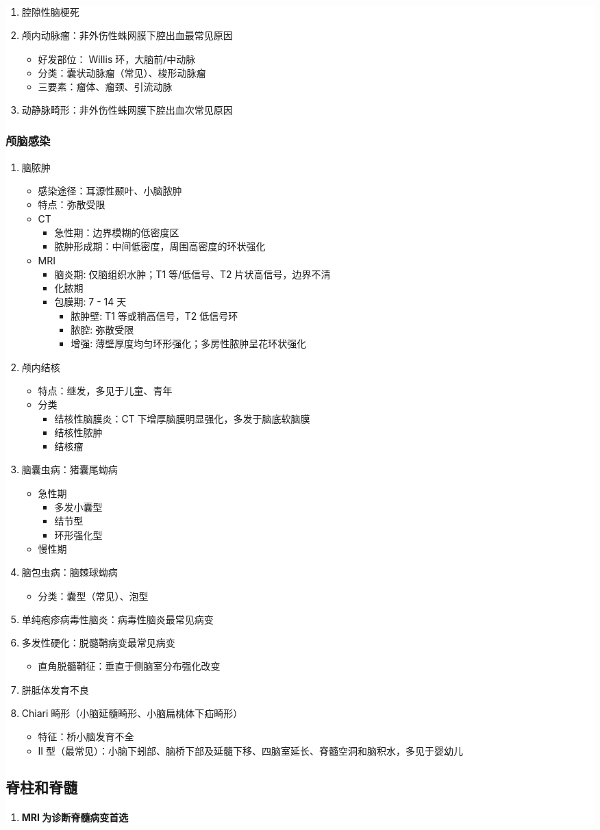 1. 腔隙性脑梗死

1. 颅内动脉瘤：非外伤性蛛网膜下腔出血最常见原因
    - 好发部位： Willis 环，大脑前/中动脉
    - 分类：囊状动脉瘤（常见）、梭形动脉瘤
    - 三要素：瘤体、瘤颈、引流动脉

1. 动静脉畸形：非外伤性蛛网膜下腔出血次常见原因

### 颅脑感染
1. 脑脓肿
    - 感染途径：耳源性颞叶、小脑脓肿
    - 特点：弥散受限
    - CT
        - 急性期：边界模糊的低密度区
        - 脓肿形成期：中间低密度，周围高密度的环状强化
    - MRI
        - 脑炎期: 仅脑组织水肿；T1 等/低信号、T2 片状高信号，边界不清
        - 化脓期
        - 包膜期: 7 - 14 天
            - 脓肿壁: T1 等或稍高信号，T2 低信号环
            - 脓腔: 弥散受限
            - 增强: 薄壁厚度均匀环形强化；多房性脓肿呈花环状强化

1. 颅内结核
    - 特点：继发，多见于儿童、青年
    - 分类
        - 结核性脑膜炎：CT 下增厚脑膜明显强化，多发于脑底软脑膜
        - 结核性脓肿
        - 结核瘤

1. 脑囊虫病：猪囊尾蚴病
    - 急性期
        - 多发小囊型
        - 结节型
        - 环形强化型
    - 慢性期

1. 脑包虫病：脑棘球蚴病
    - 分类：囊型（常见）、泡型

1. 单纯疱疹病毒性脑炎：病毒性脑炎最常见病变

1. 多发性硬化：脱髓鞘病变最常见病变
    - 直角脱髓鞘征：垂直于侧脑室分布强化改变

1. 胼胝体发育不良

1. Chiari 畸形（小脑延髓畸形、小脑扁桃体下疝畸形）
    - 特征：桥小脑发育不全
    - II 型（最常见）：小脑下蚓部、脑桥下部及延髓下移、四脑室延长、脊髓空洞和脑积水，多见于婴幼儿

## 脊柱和脊髓
1. **MRI 为诊断脊髓病变首选**
